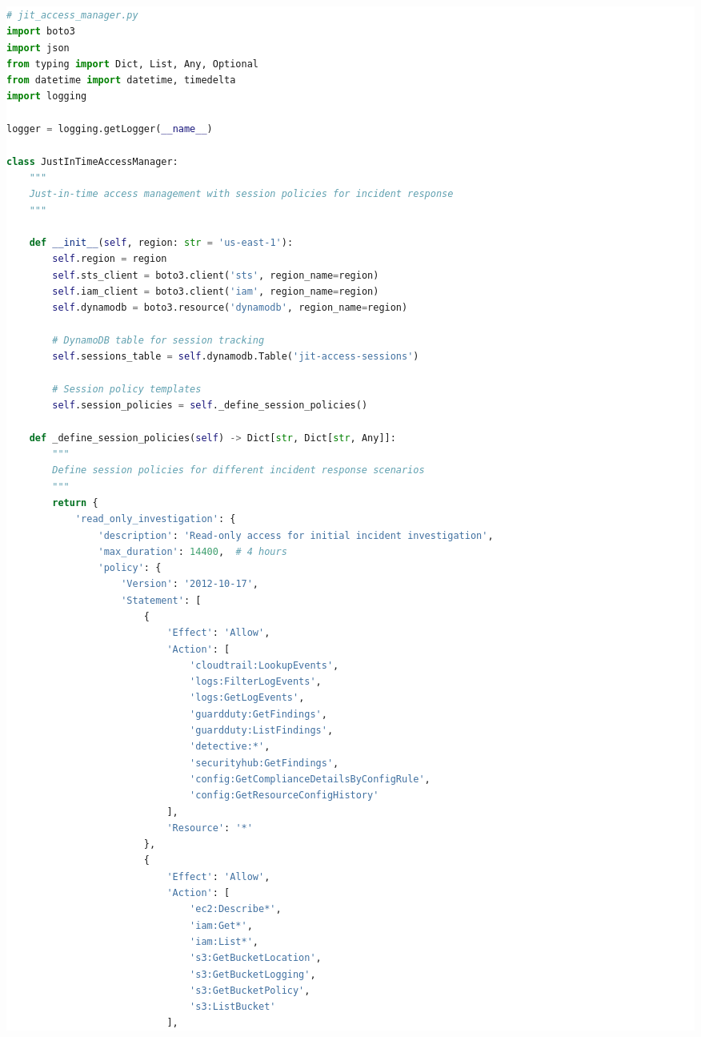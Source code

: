 ```python
# jit_access_manager.py
import boto3
import json
from typing import Dict, List, Any, Optional
from datetime import datetime, timedelta
import logging

logger = logging.getLogger(__name__)

class JustInTimeAccessManager:
    """
    Just-in-time access management with session policies for incident response
    """
    
    def __init__(self, region: str = 'us-east-1'):
        self.region = region
        self.sts_client = boto3.client('sts', region_name=region)
        self.iam_client = boto3.client('iam', region_name=region)
        self.dynamodb = boto3.resource('dynamodb', region_name=region)
        
        # DynamoDB table for session tracking
        self.sessions_table = self.dynamodb.Table('jit-access-sessions')
        
        # Session policy templates
        self.session_policies = self._define_session_policies()
    
    def _define_session_policies(self) -> Dict[str, Dict[str, Any]]:
        """
        Define session policies for different incident response scenarios
        """
        return {
            'read_only_investigation': {
                'description': 'Read-only access for initial incident investigation',
                'max_duration': 14400,  # 4 hours
                'policy': {
                    'Version': '2012-10-17',
                    'Statement': [
                        {
                            'Effect': 'Allow',
                            'Action': [
                                'cloudtrail:LookupEvents',
                                'logs:FilterLogEvents',
                                'logs:GetLogEvents',
                                'guardduty:GetFindings',
                                'guardduty:ListFindings',
                                'detective:*',
                                'securityhub:GetFindings',
                                'config:GetComplianceDetailsByConfigRule',
                                'config:GetResourceConfigHistory'
                            ],
                            'Resource': '*'
                        },
                        {
                            'Effect': 'Allow',
                            'Action': [
                                'ec2:Describe*',
                                'iam:Get*',
                                'iam:List*',
                                's3:GetBucketLocation',
                                's3:GetBucketLogging',
                                's3:GetBucketPolicy',
                                's3:ListBucket'
                            ],
```